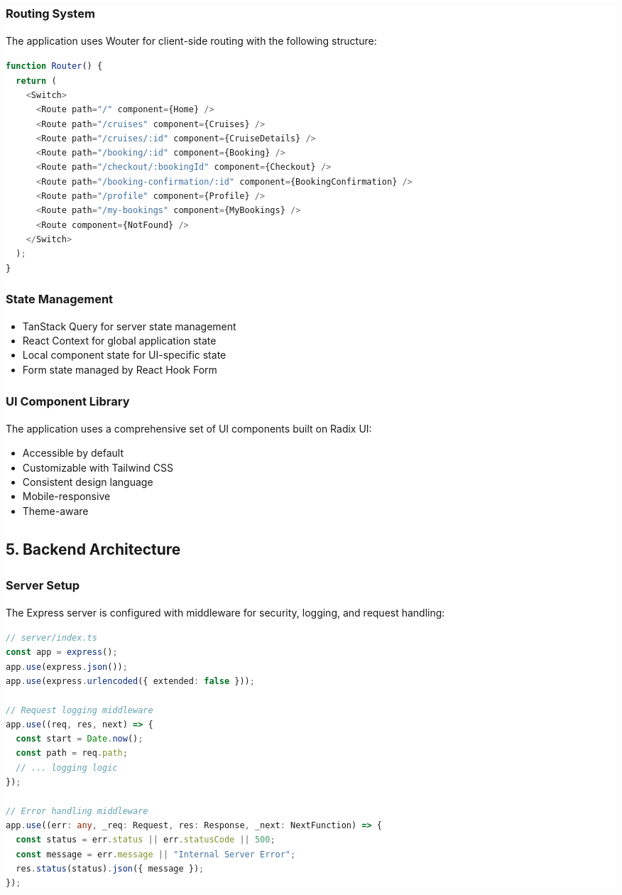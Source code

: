 ```typescript
```

### Routing System
The application uses Wouter for client-side routing with the following structure:

```typescript
function Router() {
  return (
    <Switch>
      <Route path="/" component={Home} />
      <Route path="/cruises" component={Cruises} />
      <Route path="/cruises/:id" component={CruiseDetails} />
      <Route path="/booking/:id" component={Booking} />
      <Route path="/checkout/:bookingId" component={Checkout} />
      <Route path="/booking-confirmation/:id" component={BookingConfirmation} />
      <Route path="/profile" component={Profile} />
      <Route path="/my-bookings" component={MyBookings} />
      <Route component={NotFound} />
    </Switch>
  );
}
```

### State Management
- TanStack Query for server state management
- React Context for global application state
- Local component state for UI-specific state
- Form state managed by React Hook Form

### UI Component Library
The application uses a comprehensive set of UI components built on Radix UI:
- Accessible by default
- Customizable with Tailwind CSS
- Consistent design language
- Mobile-responsive
- Theme-aware

## 5. Backend Architecture

### Server Setup
The Express server is configured with middleware for security, logging, and request handling:

```typescript
// server/index.ts
const app = express();
app.use(express.json());
app.use(express.urlencoded({ extended: false }));

// Request logging middleware
app.use((req, res, next) => {
  const start = Date.now();
  const path = req.path;
  // ... logging logic
});

// Error handling middleware
app.use((err: any, _req: Request, res: Response, _next: NextFunction) => {
  const status = err.status || err.statusCode || 500;
  const message = err.message || "Internal Server Error";
  res.status(status).json({ message });
});
```
